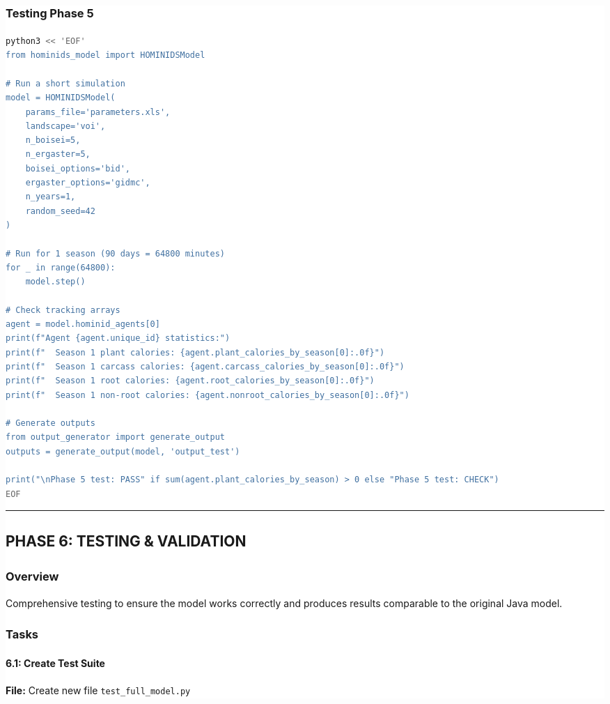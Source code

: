 ### Testing Phase 5
```bash
python3 << 'EOF'
from hominids_model import HOMINIDSModel

# Run a short simulation
model = HOMINIDSModel(
    params_file='parameters.xls',
    landscape='voi',
    n_boisei=5,
    n_ergaster=5,
    boisei_options='bid',
    ergaster_options='gidmc',
    n_years=1,
    random_seed=42
)

# Run for 1 season (90 days = 64800 minutes)
for _ in range(64800):
    model.step()

# Check tracking arrays
agent = model.hominid_agents[0]
print(f"Agent {agent.unique_id} statistics:")
print(f"  Season 1 plant calories: {agent.plant_calories_by_season[0]:.0f}")
print(f"  Season 1 carcass calories: {agent.carcass_calories_by_season[0]:.0f}")
print(f"  Season 1 root calories: {agent.root_calories_by_season[0]:.0f}")
print(f"  Season 1 non-root calories: {agent.nonroot_calories_by_season[0]:.0f}")

# Generate outputs
from output_generator import generate_output
outputs = generate_output(model, 'output_test')

print("\nPhase 5 test: PASS" if sum(agent.plant_calories_by_season) > 0 else "Phase 5 test: CHECK")
EOF
```

---

## PHASE 6: TESTING & VALIDATION

### Overview
Comprehensive testing to ensure the model works correctly and produces results comparable to the original Java model.

### Tasks

#### **6.1: Create Test Suite**
**File:** Create new file `test_full_model.py`
